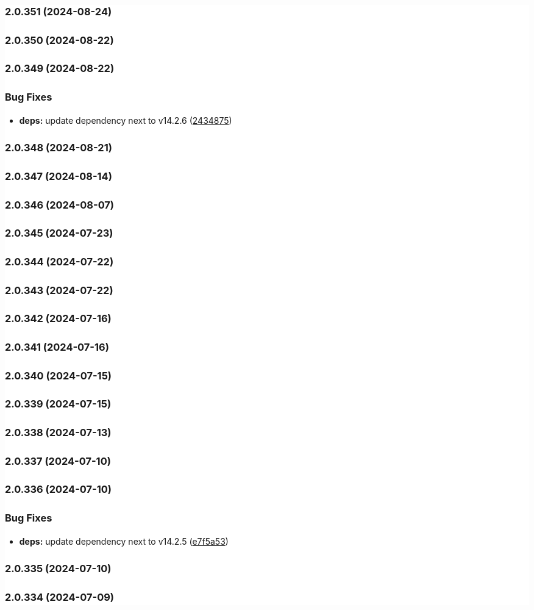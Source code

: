 ### 2.0.351 (2024-08-24)

### 2.0.350 (2024-08-22)

### 2.0.349 (2024-08-22)


### Bug Fixes

* **deps:** update dependency next to v14.2.6 ([2434875](https://github.com/qlaffont/next-protected-auth/commit/2434875f640d02645b2a03a2698de1a65ac2b7ae))

### 2.0.348 (2024-08-21)

### 2.0.347 (2024-08-14)

### 2.0.346 (2024-08-07)

### 2.0.345 (2024-07-23)

### 2.0.344 (2024-07-22)

### 2.0.343 (2024-07-22)

### 2.0.342 (2024-07-16)

### 2.0.341 (2024-07-16)

### 2.0.340 (2024-07-15)

### 2.0.339 (2024-07-15)

### 2.0.338 (2024-07-13)

### 2.0.337 (2024-07-10)

### 2.0.336 (2024-07-10)


### Bug Fixes

* **deps:** update dependency next to v14.2.5 ([e7f5a53](https://github.com/qlaffont/next-protected-auth/commit/e7f5a53a2523448ab47ebad4dc9b1c5d42ace984))

### 2.0.335 (2024-07-10)

### 2.0.334 (2024-07-09)
